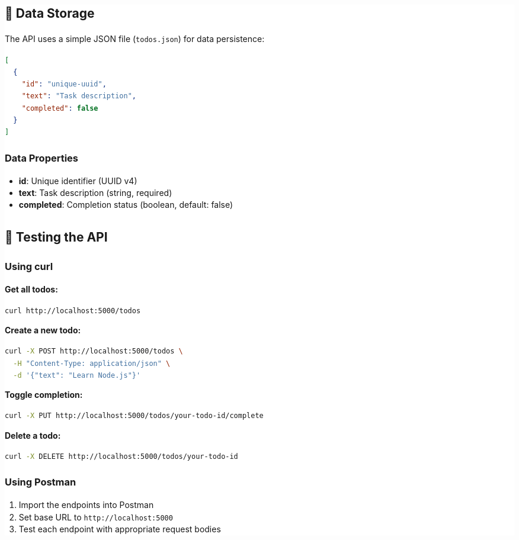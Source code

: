 ## 💾 Data Storage

The API uses a simple JSON file (`todos.json`) for data persistence:

```json
[
  {
    "id": "unique-uuid",
    "text": "Task description",
    "completed": false
  }
]
```

### Data Properties

- **id**: Unique identifier (UUID v4)
- **text**: Task description (string, required)
- **completed**: Completion status (boolean, default: false)

## 🧪 Testing the API

### Using curl

**Get all todos:**

```bash
curl http://localhost:5000/todos
```

**Create a new todo:**

```bash
curl -X POST http://localhost:5000/todos \
  -H "Content-Type: application/json" \
  -d '{"text": "Learn Node.js"}'
```

**Toggle completion:**

```bash
curl -X PUT http://localhost:5000/todos/your-todo-id/complete
```

**Delete a todo:**

```bash
curl -X DELETE http://localhost:5000/todos/your-todo-id
```

### Using Postman

1. Import the endpoints into Postman
2. Set base URL to `http://localhost:5000`
3. Test each endpoint with appropriate request bodies
